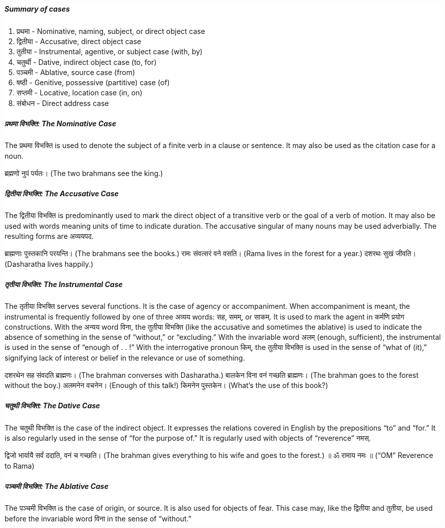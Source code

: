 ##### Summary of cases
1. प्रथमा - Nominative, naming, subject, or direct object case
2. द्वितीया - Accusative, direct object case
3. तुतीया - Instrumental, agentive, or subject case (with, by)
4. चतुर्थी - Dative, indirect object case (to, for)
5. पञ्चमी - Ablative, source case (from)
6. षष्ठी - Genitive, possessive (partitive) case (of)
7. सप्तमी - Locative, location case (in, on)
8. संबोधन - Direct address case

##### प्रथमा विभक्ति: The Nominative Case
The प्रथमा विभक्ति is used to denote the subject of a finite verb in a clause or sentence. It may also be used as the citation case for a noun.

ब्रह्मणो नुपं पर्यतः। (The two brahmans see the king.)

##### द्वितीया विभक्ति: The Accusative Case
The द्वितीया विभक्ति is predominantly used to mark the direct object of a transitive verb or the goal of a verb of motion. It may also be used with words meaning units of time to indicate duration. The accusative singular of many nouns may be used adverbially. The resulting forms are अव्ययपद.

ब्राह्मणाः पुस्तकानि परयन्ति। (The brahmans see the books.)
रामः संवत्सरं वने वसति। (Rama lives in the forest for a year.)
दशरथः सुखं जीवति। (Dasharatha lives happily.)

##### तृतीया विभक्ति: The Instrumental Case
The तृतीया विभक्ति serves several functions. It is the case of agency or accompaniment. When accompaniment is meant, the instrumental is frequently followed by one of three अव्यय words: सह, समम्‌, or साकम्‌. It is used to mark the agent in कर्मणि प्रयोग constructions. With the अन्यय word विना, the तुतीया विभक्ति (like the accusative and sometimes the ablative) is used to indicate the absence of something in the sense of “without,” or “excluding.” With the invariable word अलम् (enough, sufficient), the instrumental is used in the sense of “enough of . . !” With the interrogative pronoun किम्‌, the तुतीया विभक्ति is used in the sense of “what of (it),” signifying lack of interest or belief in the relevance or use of something.

दशरथेन सह संवदति ब्राह्मणः। (The brahman converses with Dasharatha.)
बालकेन विना वनं गच्छति ब्राह्मणः। (The brahman goes to the forest without the boy.)
अलमनेन वचनेन। (Enough of this talk!)
किमनेन पुस्तकेन। (What’s the use of this book?)

##### चतुथी विभक्ति: The Dative Case
The चतुथी विभक्ति is the case of the indirect object. It expresses the relations covered in English by the prepositions “to” and “for.” It is also regularly used
in the sense of “for the purpose of.” It is regularly used with objects of “reverence” नम‌स्.

द्विजो भार्यायै सर्वं ददाति, वनं च गच्छति। (The brahman gives everything to his wife and goes to the forest.)
॥ ॐ रामाय नमः ॥ (“OM” Reverence to Rama)

##### पञ्चमी विभक्ति: The Ablative Case
The पञ्चमी विभक्ति is the case of origin, or source. It is also used for objects of fear. This case may, like the द्वितीया and तुतीया, be used before the invariable word विना in the sense of “without.”
